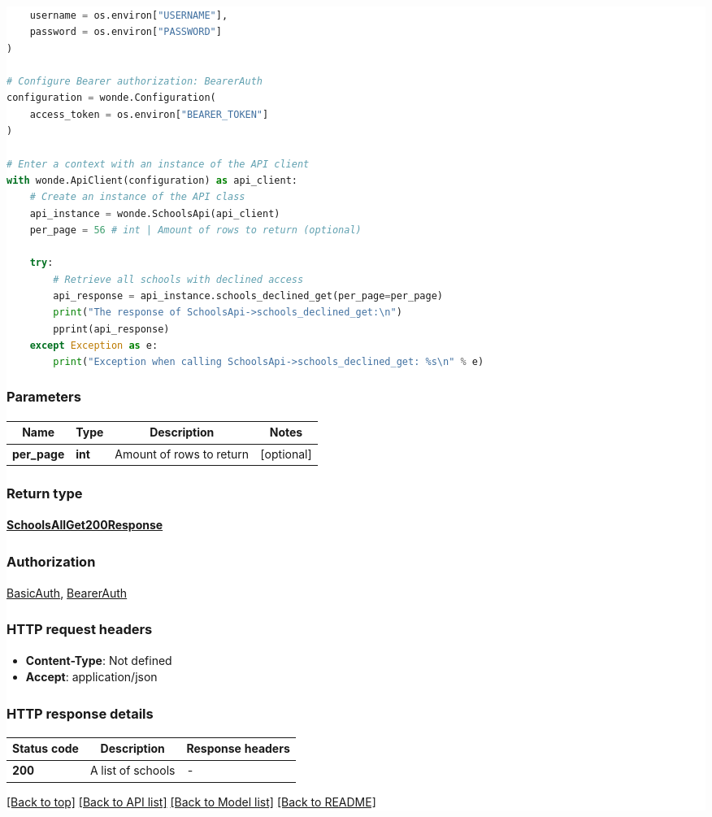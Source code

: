 ```python
    username = os.environ["USERNAME"],
    password = os.environ["PASSWORD"]
)

# Configure Bearer authorization: BearerAuth
configuration = wonde.Configuration(
    access_token = os.environ["BEARER_TOKEN"]
)

# Enter a context with an instance of the API client
with wonde.ApiClient(configuration) as api_client:
    # Create an instance of the API class
    api_instance = wonde.SchoolsApi(api_client)
    per_page = 56 # int | Amount of rows to return (optional)

    try:
        # Retrieve all schools with declined access
        api_response = api_instance.schools_declined_get(per_page=per_page)
        print("The response of SchoolsApi->schools_declined_get:\n")
        pprint(api_response)
    except Exception as e:
        print("Exception when calling SchoolsApi->schools_declined_get: %s\n" % e)
```


### Parameters

Name | Type | Description  | Notes
------------- | ------------- | ------------- | -------------
 **per_page** | **int**| Amount of rows to return | [optional] 

### Return type

[**SchoolsAllGet200Response**](SchoolsAllGet200Response.md)

### Authorization

[BasicAuth](../README.md#BasicAuth), [BearerAuth](../README.md#BearerAuth)

### HTTP request headers

 - **Content-Type**: Not defined
 - **Accept**: application/json

### HTTP response details
| Status code | Description | Response headers |
|-------------|-------------|------------------|
**200** | A list of schools |  -  |

[[Back to top]](#) [[Back to API list]](../README.md#documentation-for-api-endpoints) [[Back to Model list]](../README.md#documentation-for-models) [[Back to README]](../README.md)
